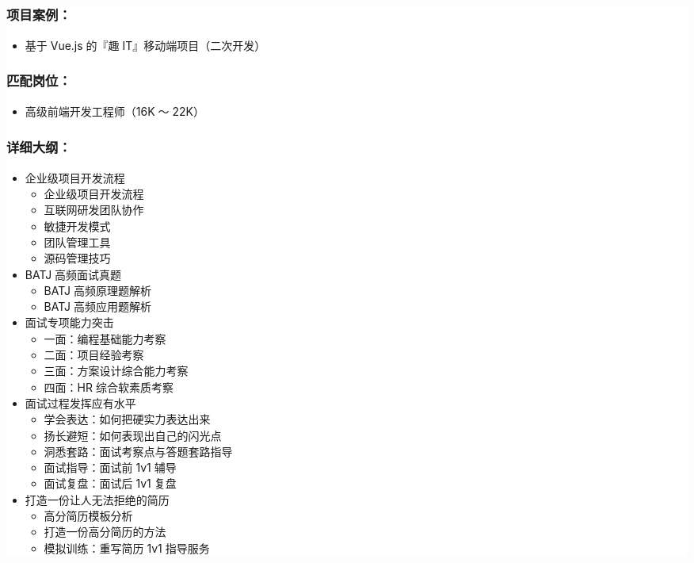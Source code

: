 ### 项目案例：

- 基于 Vue.js 的『趣 IT』移动端项目（二次开发）

### 匹配岗位：

- 高级前端开发工程师（16K ～ 22K）

### 详细大纲：

- 企业级项目开发流程
  - 企业级项目开发流程
  - 互联网研发团队协作
  - 敏捷开发模式
  - 团队管理工具
  - 源码管理技巧
- BATJ 高频面试真题
  - BATJ 高频原理题解析
  - BATJ 高频应用题解析
- 面试专项能力突击
  - 一面：编程基础能力考察
  - 二面：项目经验考察
  - 三面：方案设计综合能力考察
  - 四面：HR 综合软素质考察
- 面试过程发挥应有水平
  - 学会表达：如何把硬实力表达出来
  - 扬长避短：如何表现出自己的闪光点
  - 洞悉套路：面试考察点与答题套路指导
  - 面试指导：面试前 1v1 辅导
  - 面试复盘：面试后 1v1 复盘
- 打造一份让人无法拒绝的简历
  - 高分简历模板分析
  - 打造一份高分简历的方法
  - 模拟训练：重写简历 1v1 指导服务
